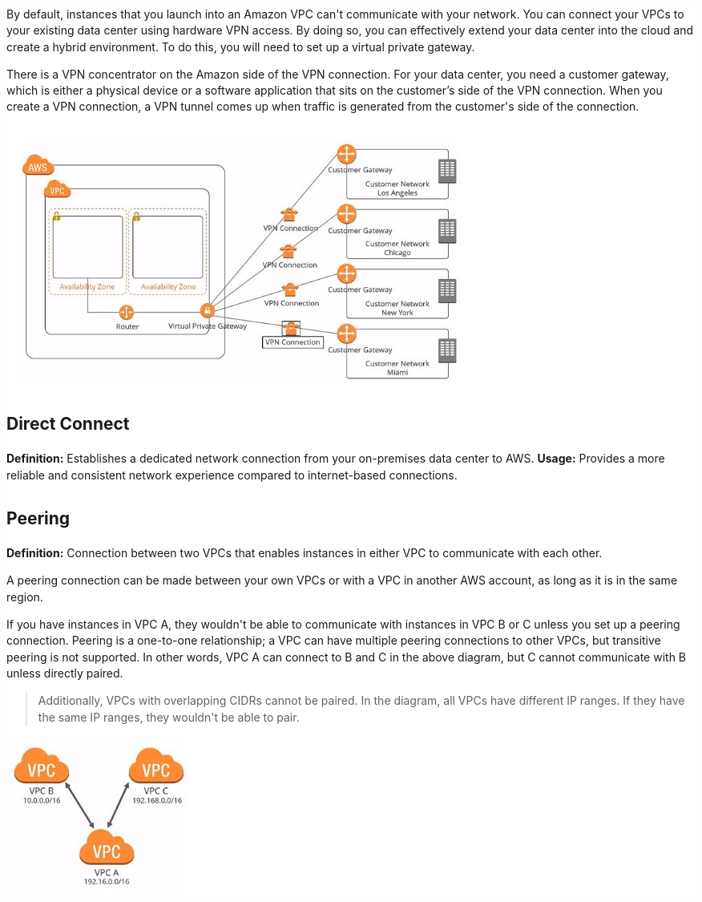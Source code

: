 By default, instances that you launch into an Amazon VPC can't communicate with your network. You can connect your VPCs to your existing data center using hardware VPN access. By doing so, you can effectively extend your data center into the cloud and create a hybrid environment. To do this, you will need to set up a virtual private gateway. 

There is a VPN concentrator on the Amazon side of the VPN connection. For your data center, you need a customer gateway, which is either a physical device or a software application that sits on the customer’s side of the VPN connection. When you create a VPN connection, a VPN tunnel comes up when traffic is generated from the customer's side of the connection. 

![](./images/aws-custom-vpc-vpn-example-1.jpeg)

## Direct Connect
**Definition:** Establishes a dedicated network connection from your on-premises data center to AWS.
**Usage:** Provides a more reliable and consistent network experience compared to internet-based connections.

## Peering
**Definition:** Connection between two VPCs that enables instances in either VPC to communicate with each other.

A peering connection can be made between your own VPCs or with a VPC in another AWS account, as long as it is in the same region.

If you have instances in VPC A, they wouldn't be able to communicate with instances in VPC B or C unless you set up a peering connection. Peering is a one-to-one relationship; a VPC can have multiple peering connections to other VPCs, but transitive peering is not supported. In other words, VPC A can connect to B and C in the above diagram, but C cannot communicate with B unless directly paired.

> Additionally, VPCs with overlapping CIDRs cannot be paired. In the diagram, all VPCs have different IP ranges. If they have the same IP ranges, they wouldn't be able to pair.

![](./images/aws-vpc-peering-example-1.jpeg)
